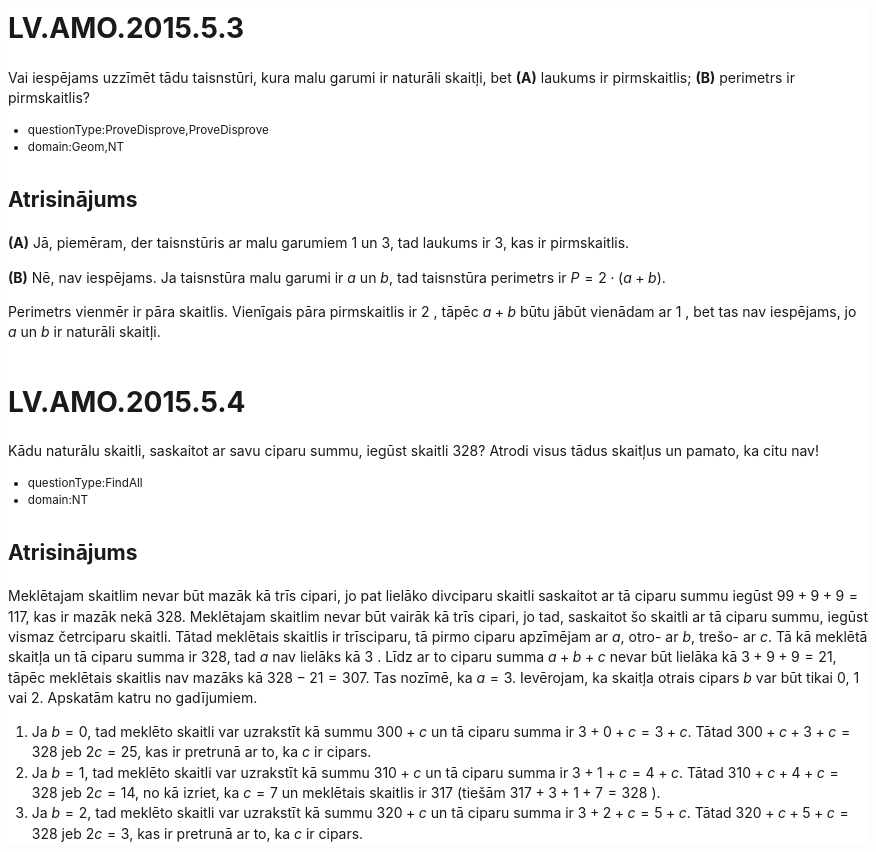 

# <lo-sample/> LV.AMO.2015.5.3

Vai iespējams uzzīmēt tādu taisnstūri, kura malu garumi ir naturāli skaitļi,
bet **(A)** laukums ir pirmskaitlis; **(B)** perimetrs ir pirmskaitlis?

<small>

* questionType:ProveDisprove,ProveDisprove
* domain:Geom,NT

</small>


## Atrisinājums

**(A)** Jā, piemēram, der taisnstūris ar malu garumiem $1$ un $3$, tad laukums ir
$3$, kas ir pirmskaitlis.

**(B)** Nē, nav iespējams. Ja taisnstūra malu garumi ir $a$ un $b$, tad
taisnstūra perimetrs ir $P=2 \cdot(a+b)$.

Perimetrs vienmēr ir pāra skaitlis. Vienīgais pāra pirmskaitlis ir $2$ , tāpēc
$a+b$ būtu jābūt vienādam ar $1$ , bet tas nav iespējams, jo $a$ un $b$ ir
naturāli skaitļi.



# <lo-sample/> LV.AMO.2015.5.4

Kādu naturālu skaitli, saskaitot ar savu ciparu summu, iegūst skaitli $328$?
Atrodi visus tādus skaitļus un pamato, ka citu nav!

<small>

* questionType:FindAll
* domain:NT

</small>


## Atrisinājums

Meklētajam skaitlim nevar būt mazāk kā trīs cipari, jo pat lielāko divciparu
skaitli saskaitot ar tā ciparu summu iegūst $99+9+9=117$, kas ir mazāk nekā $328$.
Meklētajam skaitlim nevar būt vairāk kā trīs cipari, jo tad, saskaitot šo
skaitli ar tā ciparu summu, iegūst vismaz četrciparu skaitli. Tātad meklētais
skaitlis ir trīsciparu, tā pirmo ciparu apzīmējam ar $a$, otro- ar $b$,
trešo- ar $c$. Tā kā meklētā skaitļa un tā ciparu summa ir $328$, tad $a$ nav
lielāks kā $3$ . Līdz ar to ciparu summa $a+b+c$ nevar būt lielāka kā
$3+9+9=21$, tāpēc meklētais skaitlis nav mazāks kā $328-21=307$. Tas nozīmē, ka
$a=3$. Ievērojam, ka skaitļa otrais cipars $b$ var būt tikai $0$, $1$ vai $2$.
Apskatām katru no gadījumiem.

1) Ja $b=0$, tad meklēto skaitli var uzrakstīt kā summu $300+c$ un tā ciparu
   summa ir $3+0+c=3+c$. Tātad $300+c+3+c=328$ jeb $2c=25$, kas ir pretrunā ar
   to, ka $c$ ir cipars.
2) Ja $b=1$, tad meklēto skaitli var uzrakstīt kā summu $310+c$ un tā ciparu
   summa ir $3+1+c=4+c$. Tātad $310+c+4+c=328$ jeb $2c=14$, no kā izriet, ka
   $c=7$ un meklētais skaitlis ir $317$ (tiešām $317+3+1+7=328$ ).
3) Ja $b=2$, tad meklēto skaitli var uzrakstīt kā summu $320+c$ un tā ciparu
   summa ir $3+2+c=5+c$. Tātad $320+c+5+c=328$ jeb $2c=3$, kas ir pretrunā ar
   to, ka $c$ ir cipars.
